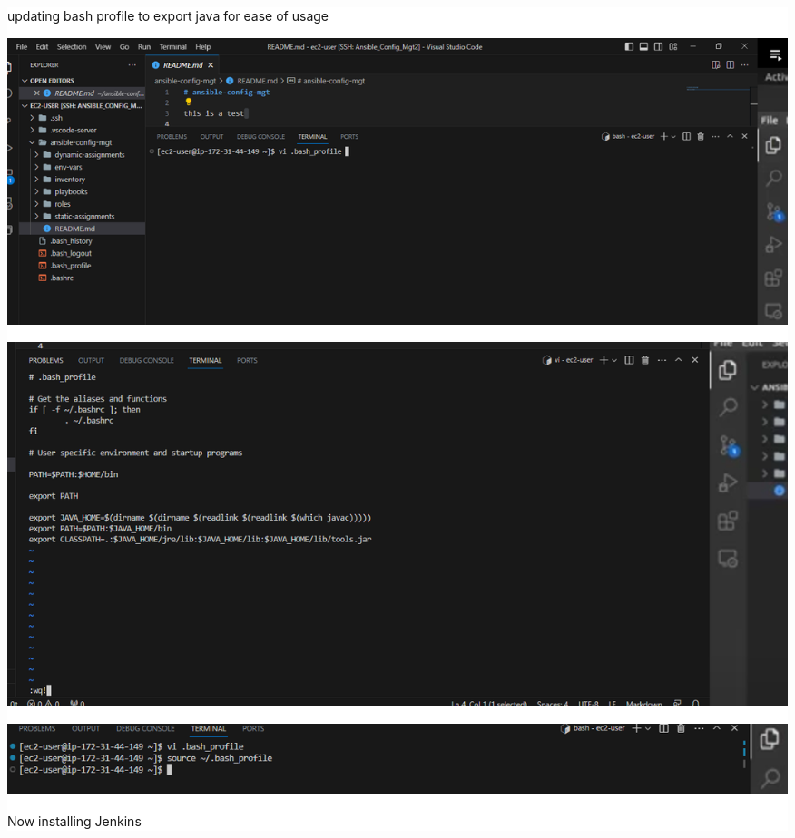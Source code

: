 updating bash profile to export java for ease of usage

![bash1](bash1.png)

![bash2](bash2.png)

![bash3](bash3.png)

Now installing Jenkins
